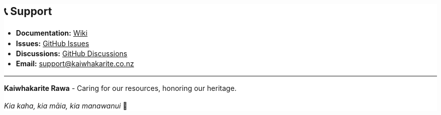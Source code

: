 ## 📞 Support

- **Documentation:** [Wiki](https://github.com/your-org/kaiwhakarite-rawa/wiki)
- **Issues:** [GitHub Issues](https://github.com/your-org/kaiwhakarite-rawa/issues)
- **Discussions:** [GitHub Discussions](https://github.com/your-org/kaiwhakarite-rawa/discussions)
- **Email:** support@kaiwhakarite.co.nz

---

**Kaiwhakarite Rawa** - Caring for our resources, honoring our heritage.

*Kia kaha, kia māia, kia manawanui* 💚 